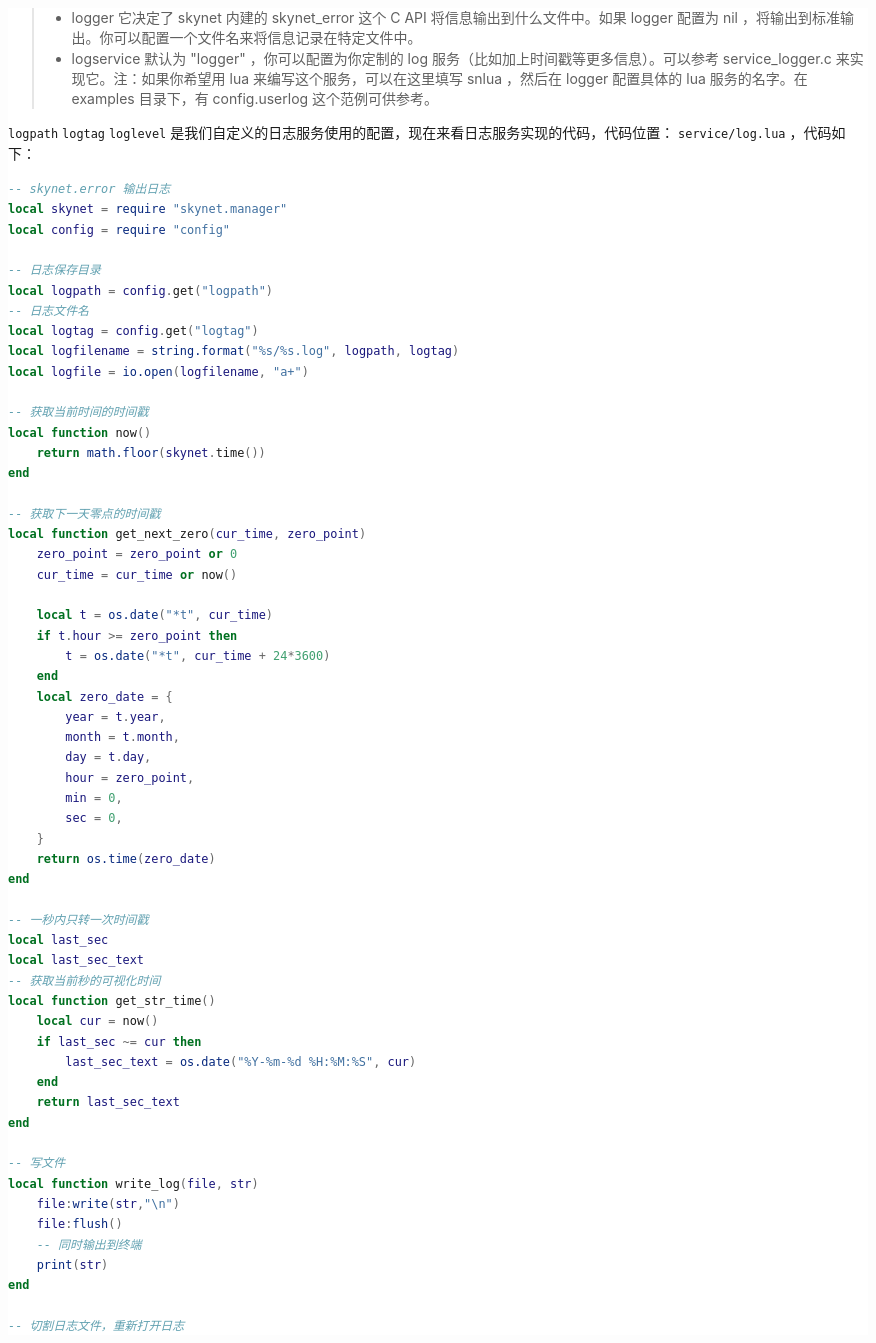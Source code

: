 > - logger 它决定了 skynet 内建的 skynet_error 这个 C API 将信息输出到什么文件中。如果 logger 配置为 nil ，将输出到标准输出。你可以配置一个文件名来将信息记录在特定文件中。
> - logservice 默认为 "logger" ，你可以配置为你定制的 log 服务（比如加上时间戳等更多信息）。可以参考 service_logger.c 来实现它。注：如果你希望用 lua 来编写这个服务，可以在这里填写 snlua ，然后在 logger 配置具体的 lua 服务的名字。在 examples 目录下，有 config.userlog 这个范例可供参考。

`logpath` `logtag` `loglevel` 是我们自定义的日志服务使用的配置，现在来看日志服务实现的代码，代码位置： `service/log.lua` ，代码如下：

```lua
-- skynet.error 输出日志
local skynet = require "skynet.manager"
local config = require "config"

-- 日志保存目录
local logpath = config.get("logpath")
-- 日志文件名
local logtag = config.get("logtag")
local logfilename = string.format("%s/%s.log", logpath, logtag)
local logfile = io.open(logfilename, "a+")

-- 获取当前时间的时间戳
local function now()
    return math.floor(skynet.time())
end

-- 获取下一天零点的时间戳
local function get_next_zero(cur_time, zero_point)
    zero_point = zero_point or 0
    cur_time = cur_time or now()

    local t = os.date("*t", cur_time)
    if t.hour >= zero_point then
        t = os.date("*t", cur_time + 24*3600)
    end
    local zero_date = {
        year = t.year,
        month = t.month,
        day = t.day,
        hour = zero_point,
        min = 0,
        sec = 0,
    }
    return os.time(zero_date)
end

-- 一秒内只转一次时间戳
local last_sec
local last_sec_text
-- 获取当前秒的可视化时间
local function get_str_time()
    local cur = now()
    if last_sec ~= cur then
        last_sec_text = os.date("%Y-%m-%d %H:%M:%S", cur)
    end
    return last_sec_text
end

-- 写文件
local function write_log(file, str)
    file:write(str,"\n")
    file:flush()
    -- 同时输出到终端
    print(str)
end

-- 切割日志文件，重新打开日志
```